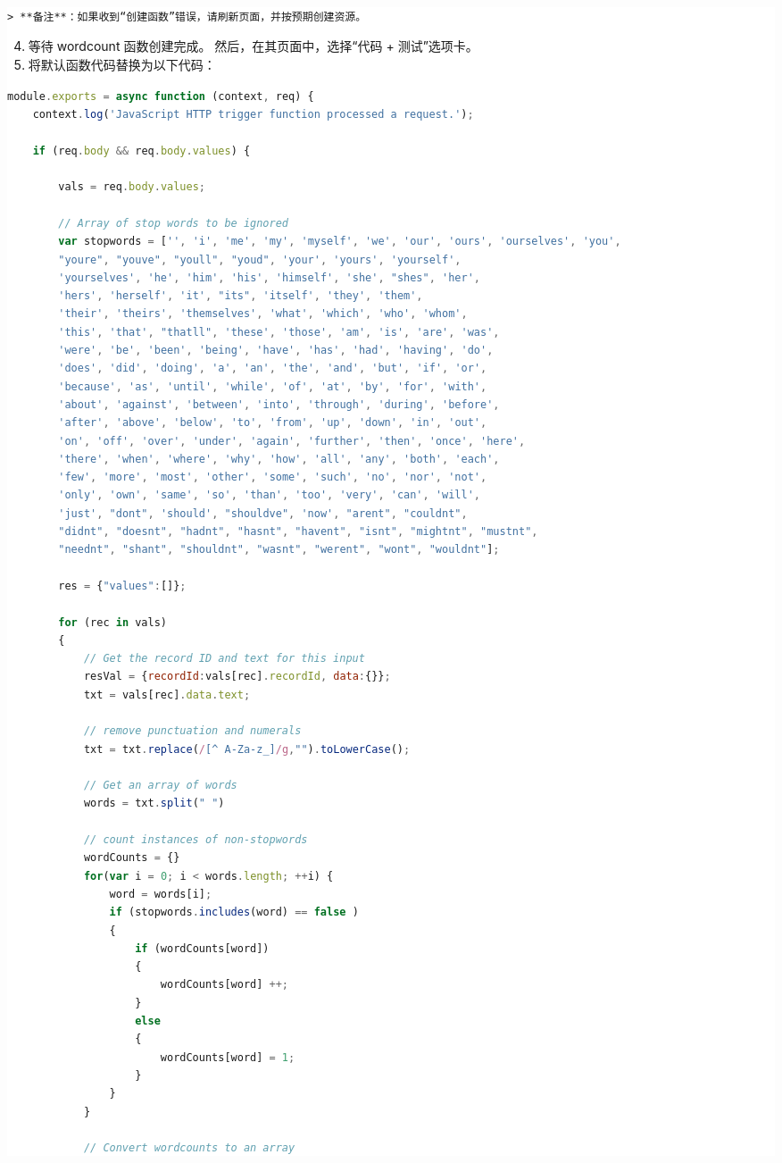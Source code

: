     > **备注**：如果收到“创建函数”错误，请刷新页面，并按预期创建资源。

4. 等待 wordcount 函数创建完成。 然后，在其页面中，选择“代码 + 测试”选项卡。
5. 将默认函数代码替换为以下代码：

```javascript
module.exports = async function (context, req) {
    context.log('JavaScript HTTP trigger function processed a request.');

    if (req.body && req.body.values) {

        vals = req.body.values;

        // Array of stop words to be ignored
        var stopwords = ['', 'i', 'me', 'my', 'myself', 'we', 'our', 'ours', 'ourselves', 'you', 
        "youre", "youve", "youll", "youd", 'your', 'yours', 'yourself', 
        'yourselves', 'he', 'him', 'his', 'himself', 'she', "shes", 'her', 
        'hers', 'herself', 'it', "its", 'itself', 'they', 'them', 
        'their', 'theirs', 'themselves', 'what', 'which', 'who', 'whom', 
        'this', 'that', "thatll", 'these', 'those', 'am', 'is', 'are', 'was',
        'were', 'be', 'been', 'being', 'have', 'has', 'had', 'having', 'do', 
        'does', 'did', 'doing', 'a', 'an', 'the', 'and', 'but', 'if', 'or', 
        'because', 'as', 'until', 'while', 'of', 'at', 'by', 'for', 'with', 
        'about', 'against', 'between', 'into', 'through', 'during', 'before', 
        'after', 'above', 'below', 'to', 'from', 'up', 'down', 'in', 'out', 
        'on', 'off', 'over', 'under', 'again', 'further', 'then', 'once', 'here', 
        'there', 'when', 'where', 'why', 'how', 'all', 'any', 'both', 'each', 
        'few', 'more', 'most', 'other', 'some', 'such', 'no', 'nor', 'not', 
        'only', 'own', 'same', 'so', 'than', 'too', 'very', 'can', 'will',
        'just', "dont", 'should', "shouldve", 'now', "arent", "couldnt", 
        "didnt", "doesnt", "hadnt", "hasnt", "havent", "isnt", "mightnt", "mustnt",
        "neednt", "shant", "shouldnt", "wasnt", "werent", "wont", "wouldnt"];

        res = {"values":[]};

        for (rec in vals)
        {
            // Get the record ID and text for this input
            resVal = {recordId:vals[rec].recordId, data:{}};
            txt = vals[rec].data.text;

            // remove punctuation and numerals
            txt = txt.replace(/[^ A-Za-z_]/g,"").toLowerCase();

            // Get an array of words
            words = txt.split(" ")

            // count instances of non-stopwords
            wordCounts = {}
            for(var i = 0; i < words.length; ++i) {
                word = words[i];
                if (stopwords.includes(word) == false )
                {
                    if (wordCounts[word])
                    {
                        wordCounts[word] ++;
                    }
                    else
                    {
                        wordCounts[word] = 1;
                    }
                }
            }

            // Convert wordcounts to an array
```
